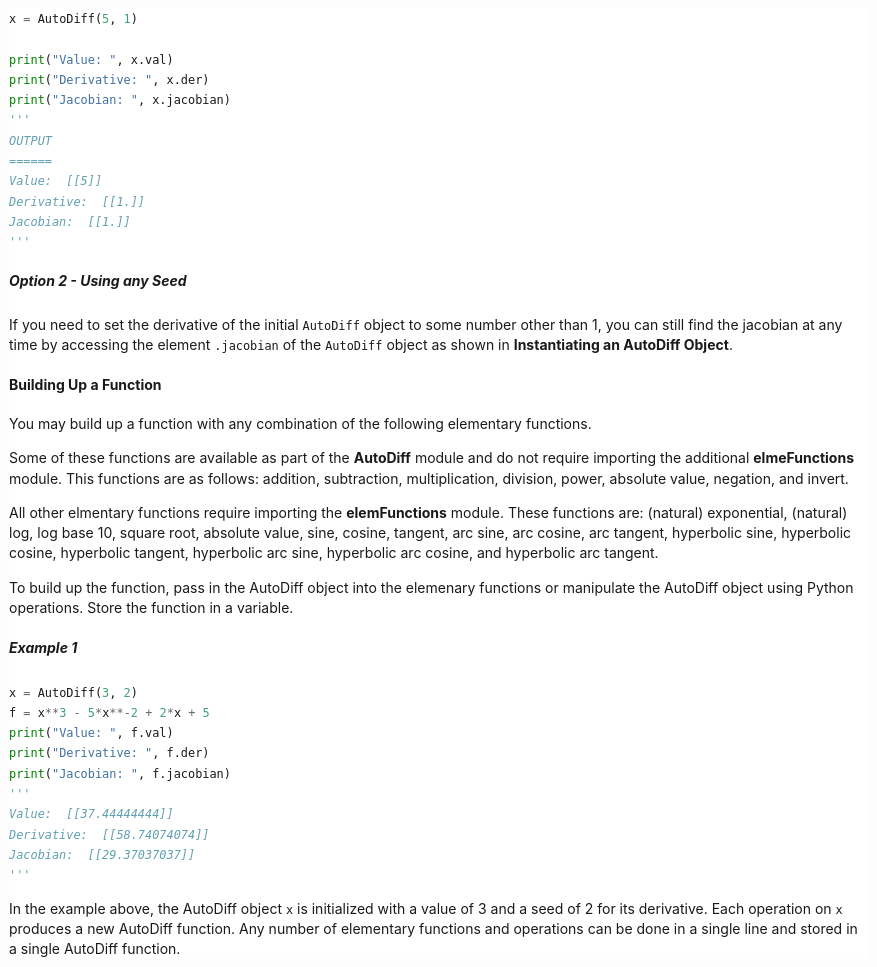 ```python
x = AutoDiff(5, 1)

print("Value: ", x.val)
print("Derivative: ", x.der)
print("Jacobian: ", x.jacobian)
'''
OUTPUT
======
Value:  [[5]]
Derivative:  [[1.]]
Jacobian:  [[1.]]
'''
```

##### Option 2 - Using any Seed

If you need to set the derivative of the initial `AutoDiff` object to some number other than 1, you can still find the jacobian at any time by accessing the element `.jacobian` of the `AutoDiff` object as shown in **Instantiating an AutoDiff Object**. 

#### Building Up a Function

You may build up a function with any combination of the following elementary functions. 

Some of these functions are available as part of the **AutoDiff** module and do not require importing the additional **elmeFunctions** module. This functions are as follows: addition, subtraction,  multiplication, division, power, absolute value, negation, and invert.

All other elmentary functions require importing the **elemFunctions** module. These functions are: (natural) exponential, (natural) log, log  base 10, square root, absolute value, sine, cosine, tangent, arc sine,  arc cosine, arc tangent, hyperbolic sine, hyperbolic cosine, hyperbolic  tangent, hyperbolic arc sine, hyperbolic arc cosine, and hyperbolic arc  tangent.

To build up the function, pass in the AutoDiff object into the  elemenary functions or manipulate the AutoDiff object using Python  operations. Store the function in a variable. 

##### Example 1

```python
x = AutoDiff(3, 2)
f = x**3 - 5*x**-2 + 2*x + 5
print("Value: ", f.val)
print("Derivative: ", f.der)
print("Jacobian: ", f.jacobian)
'''
Value:  [[37.44444444]]
Derivative:  [[58.74074074]]
Jacobian:  [[29.37037037]]
'''
```

In the example above, the AutoDiff object `x` is initialized with a value of 3 and a seed of 2 for its derivative. Each operation on `x` produces a new AutoDiff function. Any number of elementary functions  and operations can be done in a single line and stored in a single AutoDiff function. 
